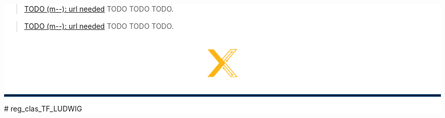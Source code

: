 > [TODO (m--): url needed]() TODO TODO TODO.

> [TODO (m--): url needed]() TODO TODO TODO.





<img src="assets/content/datax_logos/DataX_icon_wide_logo.png"
     alt="Data-X Icon Logo"
     align="center" 
     style="align:center" 
     width="100%" />

<hr style="border: 2px solid#003262;" />
# reg_clas_TF_LUDWIG
